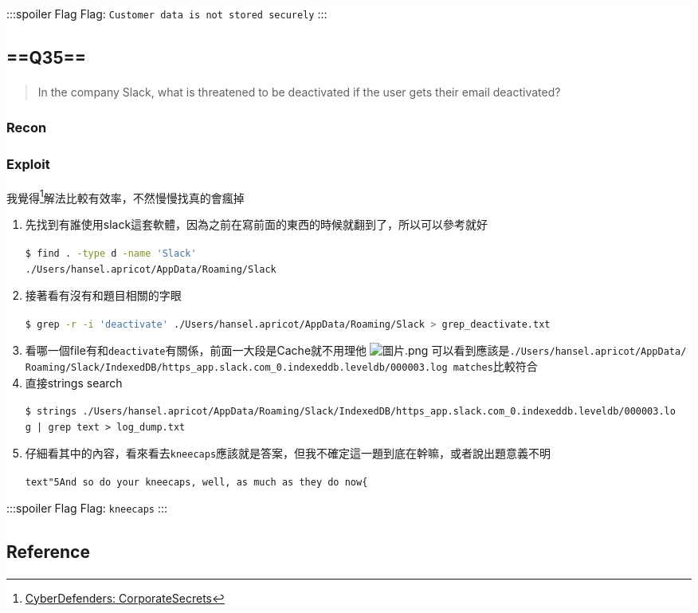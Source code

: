 :::spoiler Flag
Flag: `Customer data is not stored securely`
:::

## ==Q35==
> In the company Slack, what is threatened to be deactivated if the user gets their email deactivated? 

### Recon

### Exploit
我覺得[^wp]解法比較有效率，不然慢慢找真的會瘋掉
1. 先找到有誰使用slack這套軟體，因為之前在寫前面的東西的時候就翻到了，所以可以參考就好
    ```bash
    $ find . -type d -name 'Slack'
    ./Users/hansel.apricot/AppData/Roaming/Slack
    ```
2. 接著看有沒有和題目相關的字眼
    ```bash
    $ grep -r -i 'deactivate' ./Users/hansel.apricot/AppData/Roaming/Slack > grep_deactivate.txt
    ```
3. 看哪一個file有和`deactivate`有關係，前面一大段是Cache就不用理他
    ![圖片.png](https://hackmd.io/_uploads/Hyr_PqvQ6.png)
    可以看到應該是`./Users/hansel.apricot/AppData/Roaming/Slack/IndexedDB/https_app.slack.com_0.indexeddb.leveldb/000003.log matches`比較符合
4. 直接strings search
    ```bash!
    $ strings ./Users/hansel.apricot/AppData/Roaming/Slack/IndexedDB/https_app.slack.com_0.indexeddb.leveldb/000003.lo
    g | grep text > log_dump.txt
    ```
5. 仔細看其中的內容，看來看去`kneecaps`應該就是答案，但我不確定這一題到底在幹嘛，或者說出題意義不明
    ```
    text"5And so do your kneecaps, well, as much as they do now{
    ```
    
:::spoiler Flag
Flag: `kneecaps`
:::

## Reference
[^wp]:[CyberDefenders: CorporateSecrets](https://forensicskween.com/ctf/cyberdefenders/corporatesecrets/)